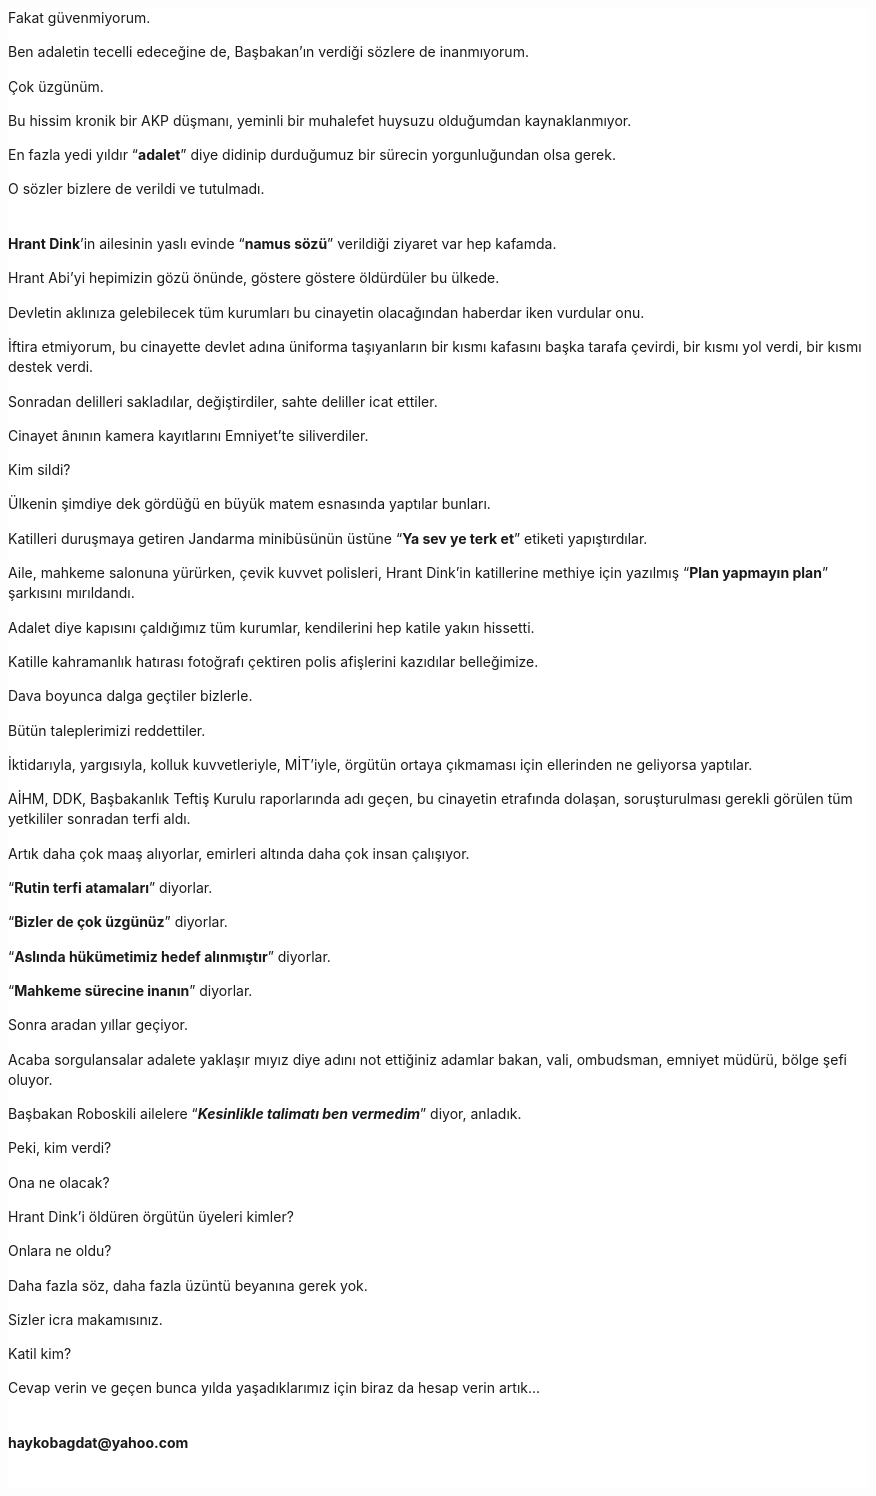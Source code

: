 <p>Fakat güvenmiyorum.</p>
<p>Ben adaletin tecelli edeceğine de, Başbakan’ın verdiği sözlere de inanmıyorum.</p>
<p>Çok üzgünüm.</p>
<p>Bu hissim kronik bir AKP düşmanı, yeminli bir muhalefet huysuzu olduğumdan kaynaklanmıyor.</p>
<p>En fazla yedi yıldır “<b>adalet</b>” diye didinip durduğumuz bir sürecin yorgunluğundan olsa gerek.</p>
<p>O sözler bizlere de verildi ve tutulmadı.</p>
<p><b><br/>Hrant Dink</b>’in ailesinin yaslı evinde “<b>namus sözü</b>” verildiği ziyaret var hep kafamda. </p>
<p>Hrant Abi’yi hepimizin gözü önünde, göstere göstere öldürdüler bu ülkede.</p>
<p>Devletin aklınıza gelebilecek tüm kurumları bu cinayetin olacağından haberdar iken vurdular onu.</p>
<p>İftira etmiyorum, bu cinayette devlet adına üniforma taşıyanların bir kısmı kafasını başka tarafa çevirdi, bir kısmı yol verdi, bir kısmı destek verdi.</p>
<p>Sonradan delilleri sakladılar, değiştirdiler, sahte deliller icat ettiler.</p>
<p>Cinayet ânının kamera kayıtlarını Emniyet’te siliverdiler.</p>
<p>Kim sildi?</p>
<p>Ülkenin şimdiye dek gördüğü en büyük matem esnasında yaptılar bunları.</p>
<p>Katilleri duruşmaya getiren Jandarma minibüsünün üstüne “<b>Ya sev ye terk et</b>” etiketi yapıştırdılar.</p>
<p>Aile, mahkeme salonuna yürürken, çevik kuvvet polisleri, Hrant Dink’in katillerine methiye için yazılmış “<b>Plan yapmayın plan</b>” şarkısını mırıldandı. </p>
<p>Adalet diye kapısını çaldığımız tüm kurumlar, kendilerini hep katile yakın hissetti.</p>
<p>Katille kahramanlık hatırası fotoğrafı çektiren polis afişlerini kazıdılar belleğimize.</p>
<p>Dava boyunca dalga geçtiler bizlerle.</p>
<p>Bütün taleplerimizi reddettiler.</p>
<p>İktidarıyla, yargısıyla, kolluk kuvvetleriyle, MİT’iyle, örgütün ortaya çıkmaması için ellerinden ne geliyorsa yaptılar.</p>
<p>AİHM, DDK, Başbakanlık Teftiş Kurulu raporlarında adı geçen, bu cinayetin etrafında dolaşan, soruşturulması gerekli görülen tüm yetkililer sonradan terfi aldı.</p>
<p>Artık daha çok maaş alıyorlar, emirleri altında daha çok insan çalışıyor.</p>
<p>“<b>Rutin terfi atamaları</b>” diyorlar.</p>
<p>“<b>Bizler de çok üzgünüz</b>” diyorlar.</p>
<p>“<b>Aslında hükümetimiz hedef alınmıştır</b>” diyorlar.</p>
<p>“<b>Mahkeme sürecine inanın</b>” diyorlar.</p>
<p>Sonra aradan yıllar geçiyor.</p>
<p>Acaba sorgulansalar adalete yaklaşır mıyız diye adını not ettiğiniz adamlar bakan, vali, ombudsman, emniyet müdürü, bölge şefi oluyor.</p>
<p>Başbakan Roboskili ailelere “<b><i>Kesinlikle talimatı ben vermedim</i></b>” diyor, anladık.</p>
<p>Peki, kim verdi?</p>
<p>Ona ne olacak?</p>
<p>Hrant Dink’i öldüren örgütün üyeleri kimler?</p>
<p>Onlara ne oldu?</p>
<p>Daha fazla söz, daha fazla üzüntü beyanına gerek yok.</p>
<p>Sizler icra makamısınız.</p>
<p>Katil kim?</p>
<p>Cevap verin ve geçen bunca yılda yaşadıklarımız için biraz da hesap verin artık...</p><b>
<p><br/>haykobagdat@yahoo.com</p>
<p></p></b> 
</div>
